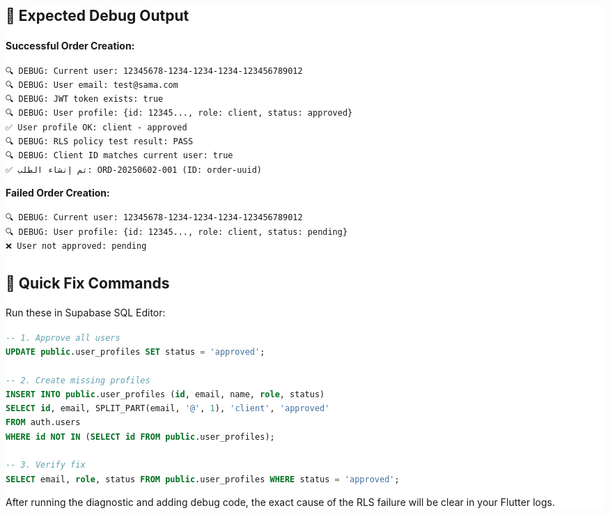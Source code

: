 ## 🎯 Expected Debug Output

**Successful Order Creation:**
```
🔍 DEBUG: Current user: 12345678-1234-1234-1234-123456789012
🔍 DEBUG: User email: test@sama.com
🔍 DEBUG: JWT token exists: true
🔍 DEBUG: User profile: {id: 12345..., role: client, status: approved}
✅ User profile OK: client - approved
🔍 DEBUG: RLS policy test result: PASS
🔍 DEBUG: Client ID matches current user: true
✅ تم إنشاء الطلب: ORD-20250602-001 (ID: order-uuid)
```

**Failed Order Creation:**
```
🔍 DEBUG: Current user: 12345678-1234-1234-1234-123456789012
🔍 DEBUG: User profile: {id: 12345..., role: client, status: pending}
❌ User not approved: pending
```

## 🚀 Quick Fix Commands

Run these in Supabase SQL Editor:

```sql
-- 1. Approve all users
UPDATE public.user_profiles SET status = 'approved';

-- 2. Create missing profiles
INSERT INTO public.user_profiles (id, email, name, role, status)
SELECT id, email, SPLIT_PART(email, '@', 1), 'client', 'approved'
FROM auth.users 
WHERE id NOT IN (SELECT id FROM public.user_profiles);

-- 3. Verify fix
SELECT email, role, status FROM public.user_profiles WHERE status = 'approved';
```

After running the diagnostic and adding debug code, the exact cause of the RLS failure will be clear in your Flutter logs.

